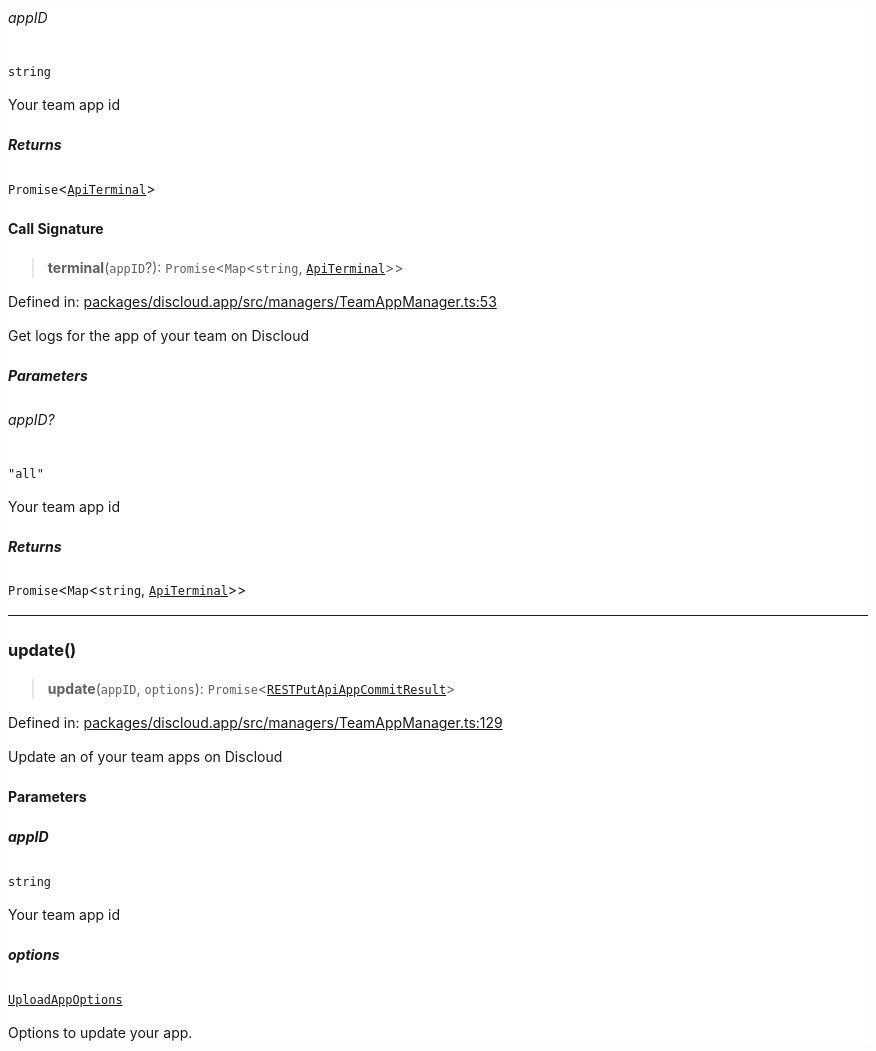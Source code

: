 ###### appID

`string`

Your team app id

##### Returns

`Promise`\<[`ApiTerminal`](../interfaces/ApiTerminal.md)\>

#### Call Signature

> **terminal**(`appID`?): `Promise`\<`Map`\<`string`, [`ApiTerminal`](../interfaces/ApiTerminal.md)\>\>

Defined in: [packages/discloud.app/src/managers/TeamAppManager.ts:53](https://github.com/discloud/discloud.app/blob/bfcb626f6315ac03eb36b36e57f162cd101e1996/packages/discloud.app/src/managers/TeamAppManager.ts#L53)

Get logs for the app of your team on Discloud

##### Parameters

###### appID?

`"all"`

Your team app id

##### Returns

`Promise`\<`Map`\<`string`, [`ApiTerminal`](../interfaces/ApiTerminal.md)\>\>

***

### update()

> **update**(`appID`, `options`): `Promise`\<[`RESTPutApiAppCommitResult`](../interfaces/RESTPutApiAppCommitResult.md)\>

Defined in: [packages/discloud.app/src/managers/TeamAppManager.ts:129](https://github.com/discloud/discloud.app/blob/bfcb626f6315ac03eb36b36e57f162cd101e1996/packages/discloud.app/src/managers/TeamAppManager.ts#L129)

Update an of your team apps on Discloud

#### Parameters

##### appID

`string`

Your team app id

##### options

[`UploadAppOptions`](../interfaces/UploadAppOptions.md)

Options to update your app.

